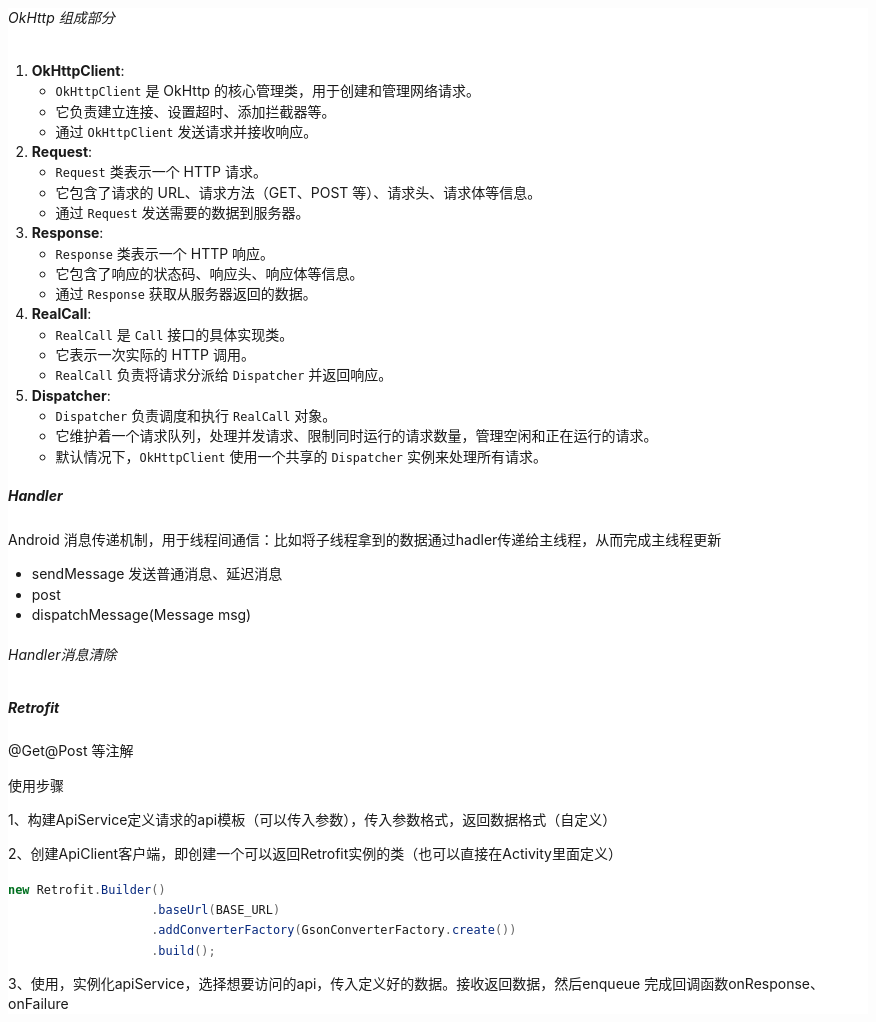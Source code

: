 
###### OkHttp 组成部分

1. **OkHttpClient**:
   - `OkHttpClient` 是 OkHttp 的核心管理类，用于创建和管理网络请求。
   - 它负责建立连接、设置超时、添加拦截器等。
   - 通过 `OkHttpClient` 发送请求并接收响应。
2. **Request**:
   - `Request` 类表示一个 HTTP 请求。
   - 它包含了请求的 URL、请求方法（GET、POST 等）、请求头、请求体等信息。
   - 通过 `Request` 发送需要的数据到服务器。
3. **Response**:
   - `Response` 类表示一个 HTTP 响应。
   - 它包含了响应的状态码、响应头、响应体等信息。
   - 通过 `Response` 获取从服务器返回的数据。
4. **RealCall**:
   - `RealCall` 是 `Call` 接口的具体实现类。
   - 它表示一次实际的 HTTP 调用。
   - `RealCall` 负责将请求分派给 `Dispatcher` 并返回响应。
5. **Dispatcher**:
   - `Dispatcher` 负责调度和执行 `RealCall` 对象。
   - 它维护着一个请求队列，处理并发请求、限制同时运行的请求数量，管理空闲和正在运行的请求。
   - 默认情况下，`OkHttpClient` 使用一个共享的 `Dispatcher` 实例来处理所有请求。



##### Handler

Android 消息传递机制，用于线程间通信：比如将子线程拿到的数据通过hadler传递给主线程，从而完成主线程更新



- sendMessage                                        发送普通消息、延迟消息
- post                                                        
- dispatchMessage(Message msg)

###### Handler消息清除



##### Retrofit

@Get\@Post 等注解

使用步骤

1、构建ApiService定义请求的api模板（可以传入参数），传入参数格式，返回数据格式（自定义）

2、创建ApiClient客户端，即创建一个可以返回Retrofit实例的类（也可以直接在Activity里面定义）

```java
new Retrofit.Builder()
                    .baseUrl(BASE_URL)
                    .addConverterFactory(GsonConverterFactory.create())
                    .build();
```

3、使用，实例化apiService，选择想要访问的api，传入定义好的数据。接收返回数据，然后enqueue 完成回调函数onResponse、onFailure
